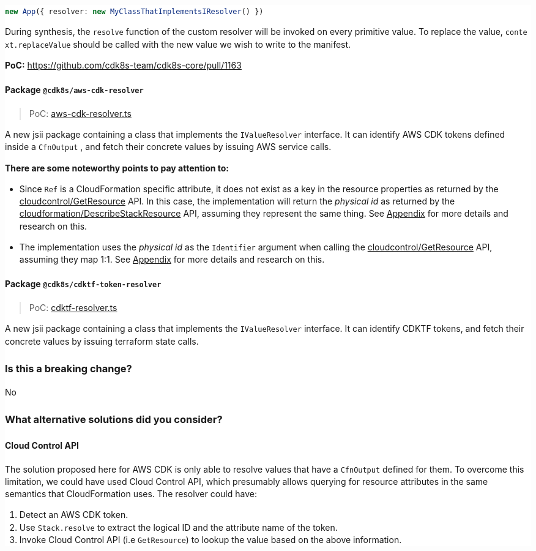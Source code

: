 ```ts
new App({ resolver: new MyClassThatImplementsIResolver() })
```

During synthesis, the `resolve` function of the custom resolver will be invoked on every primitive value.
To replace the value, `context.replaceValue` should be called with the new value we wish to write to the manifest.

**PoC:** https://github.com/cdk8s-team/cdk8s-core/pull/1163

#### Package `@cdk8s/aws-cdk-resolver`

> PoC: [aws-cdk-resolver.ts](./../examples/typescript/resolve-cloud-tokens/resolvers/aws-cdk-resolver.ts)

A new jsii package containing a class that implements the `IValueResolver` interface. It can 
identify AWS CDK tokens defined inside a `CfnOutput` , and fetch their concrete values by issuing AWS service calls.

**There are some noteworthy points to pay attention to:**

- Since `Ref` is a CloudFormation specific attribute, it does not exist as a key in 
the resource properties as returned by the [cloudcontrol/GetResource][1] API.
In this case, the implementation will return the *physical id* as returned by 
the [cloudformation/DescribeStackResource][2] API, assuming they represent the same 
thing. See [Appendix](#ref-vs-physicalresourceid) for more details and research on this.

- The implementation uses the *physical id* as the `Identifier` argument when calling 
the [cloudcontrol/GetResource][1] API, assuming they map 1:1. See [Appendix](#physicalresourceid-vs-primaryidentifier) 
for more details and research on this.

#### Package `@cdk8s/cdktf-token-resolver`

> PoC: [cdktf-resolver.ts](./../examples/typescript/resolve-cloud-tokens/resolvers/cdktf-resolver.ts)

A new jsii package containing a class that implements the `IValueResolver` interface. It can 
identify CDKTF tokens, and fetch their concrete values by issuing terraform state calls.

### Is this a breaking change?

No

### What alternative solutions did you consider?

#### Cloud Control API

The solution proposed here for AWS CDK is only able to resolve values that have a `CfnOutput` defined for them.
To overcome this limitation, we could have used Cloud Control API, which presumably allows querying for resource attributes
in the same semantics that CloudFormation uses. The resolver could have:

1. Detect an AWS CDK token.
2. Use `Stack.resolve` to extract the logical ID and the attribute name of the token.
3. Invoke Cloud Control API (i.e `GetResource`) to lookup the value based on the above information.


[1]: https://docs.aws.amazon.com/cloudcontrolapi/latest/APIReference/API_GetResource.html
[2]: https://docs.aws.amazon.com/AWSCloudFormation/latest/APIReference/API_DescribeStackResource.html
[3]: https://docs.aws.amazon.com/AWSCloudFormation/latest/UserGuide/aws-resource-batch-schedulingpolicy.html#aws-resource-batch-schedulingpolicy-return-values
[4]: https://docs.aws.amazon.com/cloudcontrolapi/latest/userguide/resource-identifier.html#resource-identifier-using
[5]: https://github.com/cdklabs/awscdk-service-spec/tree/main/sources/CloudFormationSchema/us-east-1
[6]: https://docs.aws.amazon.com/AWSCloudFormation/latest/UserGuide/aws-resource-cassandra-table.html#aws-resource-cassandra-table-return-values
[7]: https://docs.aws.amazon.com/AWSCloudFormation/latest/UserGuide/aws-resource-ecs-taskset.html#aws-resource-ecs-taskset-return-values
[8]: https://docs.aws.amazon.com/AWSCloudFormation/latest/UserGuide/aws-resource-kendra-datasource.html#aws-resource-kendra-datasource-return-values
[9]: https://docs.aws.amazon.com/AWSCloudFormation/latest/UserGuide/aws-resource-logs-metricfilter.html
[10]: https://docs.aws.amazon.com/AWSCloudFormation/latest/UserGuide/aws-resource-redshift-endpointauthorization.html#cfn-redshift-endpointauthorization-account
[11]: https://docs.aws.amazon.com/cloudcontrolapi/latest/userguide/supported-resources.html